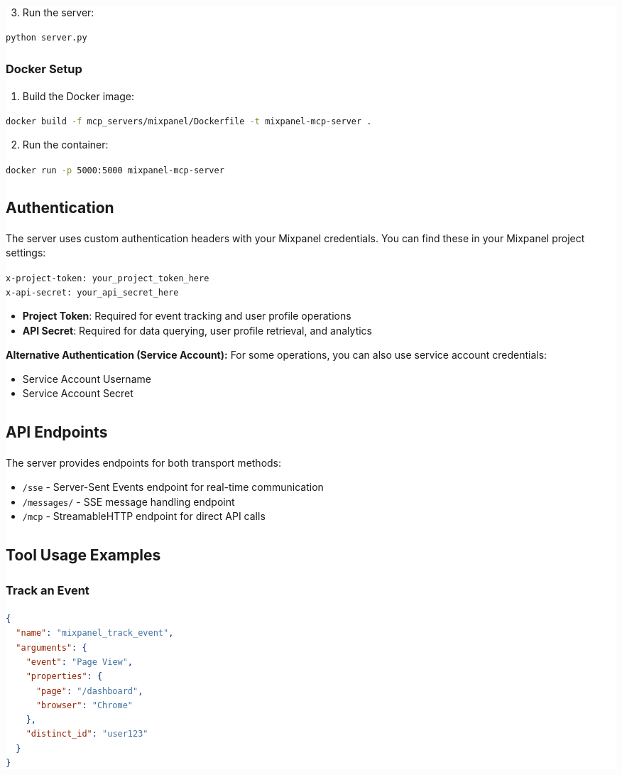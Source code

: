 3. Run the server:
```bash
python server.py
```

### Docker Setup

1. Build the Docker image:
```bash
docker build -f mcp_servers/mixpanel/Dockerfile -t mixpanel-mcp-server .
```

2. Run the container:
```bash
docker run -p 5000:5000 mixpanel-mcp-server
```

## Authentication

The server uses custom authentication headers with your Mixpanel credentials. You can find these in your Mixpanel project settings:

```
x-project-token: your_project_token_here
x-api-secret: your_api_secret_here
```

- **Project Token**: Required for event tracking and user profile operations
- **API Secret**: Required for data querying, user profile retrieval, and analytics

**Alternative Authentication (Service Account):**
For some operations, you can also use service account credentials:
- Service Account Username
- Service Account Secret

## API Endpoints

The server provides endpoints for both transport methods:

- `/sse` - Server-Sent Events endpoint for real-time communication
- `/messages/` - SSE message handling endpoint
- `/mcp` - StreamableHTTP endpoint for direct API calls

## Tool Usage Examples

### Track an Event
```json
{
  "name": "mixpanel_track_event",
  "arguments": {
    "event": "Page View",
    "properties": {
      "page": "/dashboard",
      "browser": "Chrome"
    },
    "distinct_id": "user123"
  }
}
```
